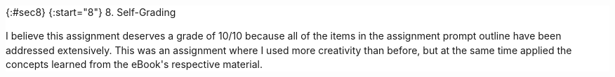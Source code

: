 {:#sec8}
{:start="8"}
8. Self-Grading

I believe this assignment deserves a grade of 10/10 because all of the items in the assignment prompt outline have been addressed extensively.  This was an assignment where I used more creativity than before, but at the same time applied the concepts learned from the eBook's respective material.
